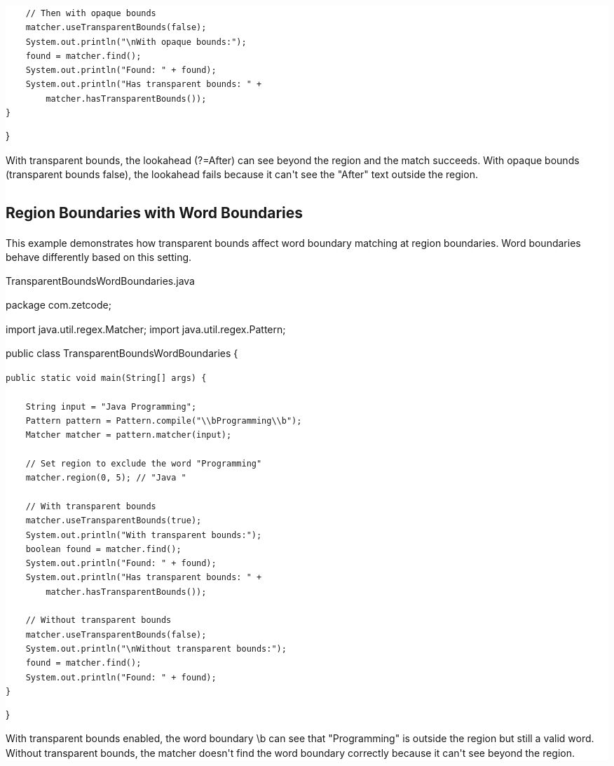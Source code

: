         // Then with opaque bounds
        matcher.useTransparentBounds(false);
        System.out.println("\nWith opaque bounds:");
        found = matcher.find();
        System.out.println("Found: " + found);
        System.out.println("Has transparent bounds: " + 
            matcher.hasTransparentBounds());
    }
}

With transparent bounds, the lookahead (?=After) can see beyond the region and
the match succeeds. With opaque bounds (transparent bounds false), the lookahead
fails because it can't see the "After" text outside the region.

## Region Boundaries with Word Boundaries

This example demonstrates how transparent bounds affect word boundary matching
at region boundaries. Word boundaries behave differently based on this setting.

TransparentBoundsWordBoundaries.java
  

package com.zetcode;

import java.util.regex.Matcher;
import java.util.regex.Pattern;

public class TransparentBoundsWordBoundaries {

    public static void main(String[] args) {
        
        String input = "Java Programming";
        Pattern pattern = Pattern.compile("\\bProgramming\\b");
        Matcher matcher = pattern.matcher(input);
        
        // Set region to exclude the word "Programming"
        matcher.region(0, 5); // "Java "
        
        // With transparent bounds
        matcher.useTransparentBounds(true);
        System.out.println("With transparent bounds:");
        boolean found = matcher.find();
        System.out.println("Found: " + found);
        System.out.println("Has transparent bounds: " + 
            matcher.hasTransparentBounds());
        
        // Without transparent bounds
        matcher.useTransparentBounds(false);
        System.out.println("\nWithout transparent bounds:");
        found = matcher.find();
        System.out.println("Found: " + found);
    }
}

With transparent bounds enabled, the word boundary \b can see that "Programming"
is outside the region but still a valid word. Without transparent bounds, the
matcher doesn't find the word boundary correctly because it can't see beyond
the region.
